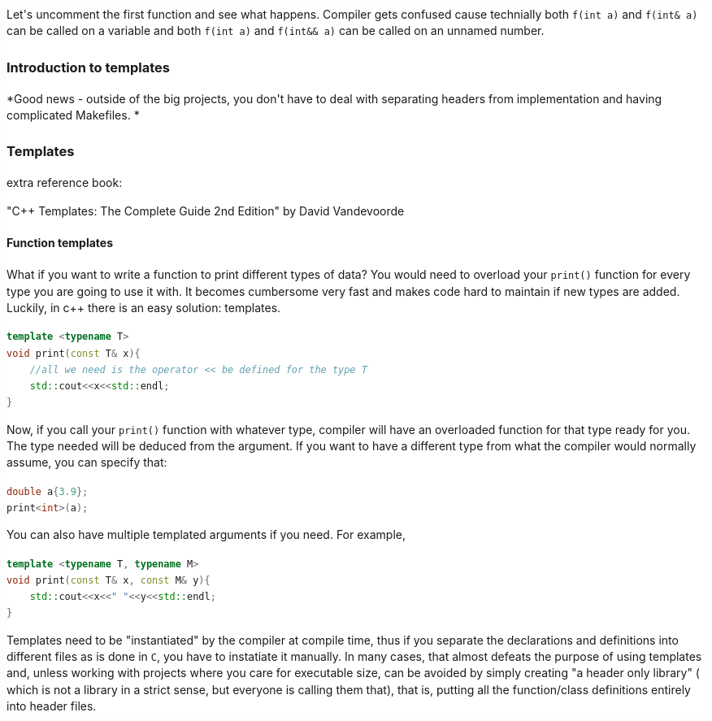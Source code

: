 
Let's uncomment the first function and see what happens. Compiler gets confused cause technially both `f(int a)` and `f(int& a)` can be called on a variable and both `f(int a)` and `f(int&& a)` can be called on an unnamed number.



### Introduction to templates

*Good news - outside of the big projects, you don't have to deal with separating headers from implementation and having complicated Makefiles. *

### Templates

extra reference book:

"C++ Templates: The Complete Guide 2nd Edition"
by David Vandevoorde

#### Function templates

What if you want to write a function to print different types of data? You would need to overload your `print()` function for every type you are going to use it with. It becomes cumbersome very fast and makes code hard to maintain if new types are added. Luckily, in c++ there is an easy solution: templates.

```C++
template <typename T>
void print(const T& x){
    //all we need is the operator << be defined for the type T
    std::cout<<x<<std::endl;
}
```

Now, if you call your `print()` function with whatever type, compiler will have an overloaded function for that type ready for you. The type needed will be deduced from the argument. If you want to have a different type from what the compiler would normally assume, you can specify that:

```C++
double a{3.9};
print<int>(a);
```

You can also have multiple templated arguments if you need. For example,

```C++
template <typename T, typename M>
void print(const T& x, const M& y){
    std::cout<<x<<" "<<y<<std::endl;
}
```

Templates need to be "instantiated" by the compiler at compile time, thus if you separate the declarations and definitions into different files as is done in `C`, you have to instatiate it manually. In many cases, that almost defeats the purpose of using templates and, unless working with projects where you care for executable size, can be avoided by simply creating "a header only library" ( which is not a library in a strict sense, but everyone is calling them that), that is, putting all the function/class definitions entirely into header files.
